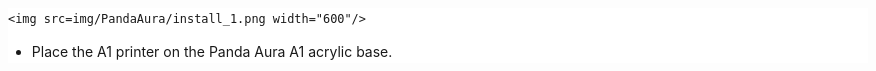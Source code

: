     <img src=img/PandaAura/install_1.png width="600"/>

* Place the A1 printer on the Panda Aura A1 acrylic base.
